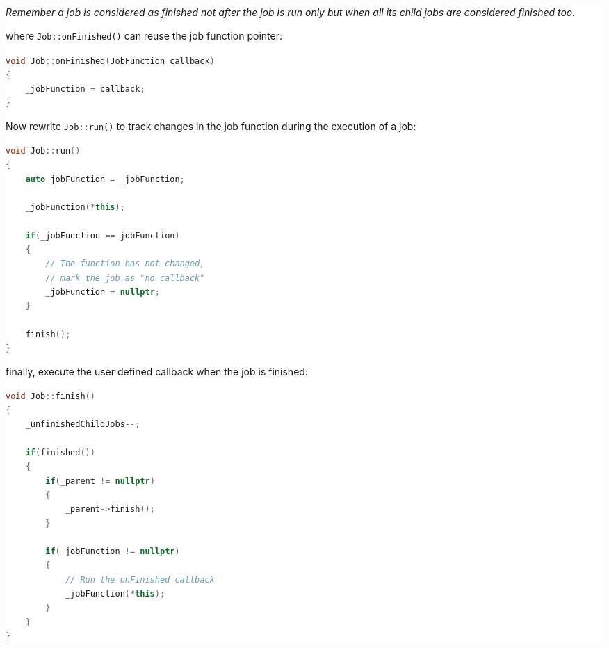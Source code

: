 *Remember a job is considered as finished not after the job is run only
but when all its child jobs are considered finished too.*

where `Job::onFinished()` can reuse the job function pointer:

``` cpp
void Job::onFinished(JobFunction callback)
{
    _jobFunction = callback;
}
```

Now rewrite `Job::run()` to track changes in the job function during the execution
of a job:

``` cpp
void Job::run()
{
    auto jobFunction = _jobFunction;

    _jobFunction(*this);

    if(_jobFunction == jobFunction)
    {
        // The function has not changed,
        // mark the job as "no callback"
        _jobFunction = nullptr;
    }

    finish();
}
```

finally, execute the user defined callback when the job is finished:

``` cpp
void Job::finish()
{
    _unfinishedChildJobs--;

    if(finished())
    {
        if(_parent != nullptr)
        {
            _parent->finish();
        }

        if(_jobFunction != nullptr)
        {
            // Run the onFinished callback
            _jobFunction(*this);
        }
    }
}
```
